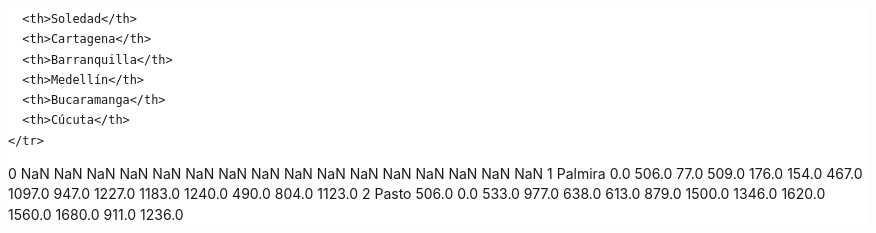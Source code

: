       <th>Soledad</th>
      <th>Cartagena</th>
      <th>Barranquilla</th>
      <th>Medellín</th>
      <th>Bucaramanga</th>
      <th>Cúcuta</th>
    </tr>
  </thead>
  <tbody>
    <tr>
      <th>0</th>
      <td>NaN</td>
      <td>NaN</td>
      <td>NaN</td>
      <td>NaN</td>
      <td>NaN</td>
      <td>NaN</td>
      <td>NaN</td>
      <td>NaN</td>
      <td>NaN</td>
      <td>NaN</td>
      <td>NaN</td>
      <td>NaN</td>
      <td>NaN</td>
      <td>NaN</td>
      <td>NaN</td>
      <td>NaN</td>
    </tr>
    <tr>
      <th>1</th>
      <td>Palmira</td>
      <td>0.0</td>
      <td>506.0</td>
      <td>77.0</td>
      <td>509.0</td>
      <td>176.0</td>
      <td>154.0</td>
      <td>467.0</td>
      <td>1097.0</td>
      <td>947.0</td>
      <td>1227.0</td>
      <td>1183.0</td>
      <td>1240.0</td>
      <td>490.0</td>
      <td>804.0</td>
      <td>1123.0</td>
    </tr>
    <tr>
      <th>2</th>
      <td>Pasto</td>
      <td>506.0</td>
      <td>0.0</td>
      <td>533.0</td>
      <td>977.0</td>
      <td>638.0</td>
      <td>613.0</td>
      <td>879.0</td>
      <td>1500.0</td>
      <td>1346.0</td>
      <td>1620.0</td>
      <td>1560.0</td>
      <td>1680.0</td>
      <td>911.0</td>
      <td>1236.0</td>